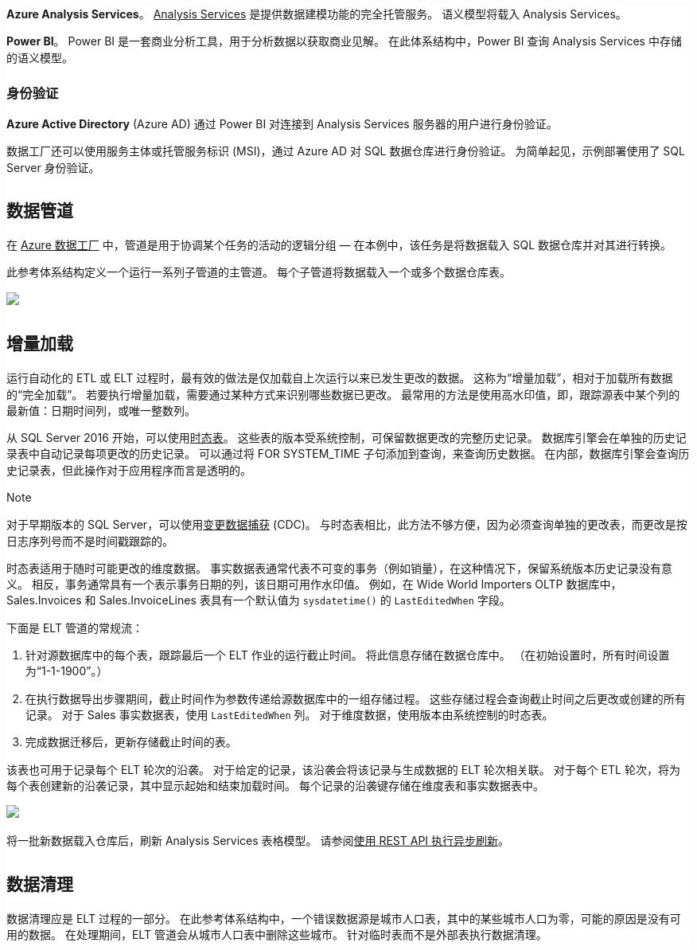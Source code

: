 **Azure Analysis Services**。 [Analysis Services](/azure/analysis-services/) 是提供数据建模功能的完全托管服务。 语义模型将载入 Analysis Services。

**Power BI**。 Power BI 是一套商业分析工具，用于分析数据以获取商业见解。 在此体系结构中，Power BI 查询 Analysis Services 中存储的语义模型。

### <a name="authentication"></a>身份验证

**Azure Active Directory** (Azure AD) 通过 Power BI 对连接到 Analysis Services 服务器的用户进行身份验证。

数据工厂还可以使用服务主体或托管服务标识 (MSI)，通过 Azure AD 对 SQL 数据仓库进行身份验证。 为简单起见，示例部署使用了 SQL Server 身份验证。

## <a name="data-pipeline"></a>数据管道

在 [Azure 数据工厂][adf] 中，管道是用于协调某个任务的活动的逻辑分组 &mdash; 在本例中，该任务是将数据载入 SQL 数据仓库并对其进行转换。 

此参考体系结构定义一个运行一系列子管道的主管道。 每个子管道将数据载入一个或多个数据仓库表。

![](./images/adf-pipeline.png)

## <a name="incremental-loading"></a>增量加载

运行自动化的 ETL 或 ELT 过程时，最有效的做法是仅加载自上次运行以来已发生更改的数据。 这称为“增量加载”，相对于加载所有数据的“完全加载”。 若要执行增量加载，需要通过某种方式来识别哪些数据已更改。 最常用的方法是使用高水印值，即，跟踪源表中某个列的最新值：日期时间列，或唯一整数列。 

从 SQL Server 2016 开始，可以使用[时态表](/sql/relational-databases/tables/temporal-tables)。 这些表的版本受系统控制，可保留数据更改的完整历史记录。 数据库引擎会在单独的历史记录表中自动记录每项更改的历史记录。 可以通过将 FOR SYSTEM_TIME 子句添加到查询，来查询历史数据。 在内部，数据库引擎会查询历史记录表，但此操作对于应用程序而言是透明的。 

> [!NOTE]
> 对于早期版本的 SQL Server，可以使用[变更数据捕获](/sql/relational-databases/track-changes/about-change-data-capture-sql-server) (CDC)。 与时态表相比，此方法不够方便，因为必须查询单独的更改表，而更改是按日志序列号而不是时间戳跟踪的。 

时态表适用于随时可能更改的维度数据。 事实数据表通常代表不可变的事务（例如销量），在这种情况下，保留系统版本历史记录没有意义。 相反，事务通常具有一个表示事务日期的列，该日期可用作水印值。 例如，在 Wide World Importers OLTP 数据库中，Sales.Invoices 和 Sales.InvoiceLines 表具有一个默认值为 `sysdatetime()` 的 `LastEditedWhen` 字段。 

下面是 ELT 管道的常规流：

1. 针对源数据库中的每个表，跟踪最后一个 ELT 作业的运行截止时间。 将此信息存储在数据仓库中。 （在初始设置时，所有时间设置为“1-1-1900”。）

2. 在执行数据导出步骤期间，截止时间作为参数传递给源数据库中的一组存储过程。 这些存储过程会查询截止时间之后更改或创建的所有记录。 对于 Sales 事实数据表，使用 `LastEditedWhen` 列。 对于维度数据，使用版本由系统控制的时态表。

3. 完成数据迁移后，更新存储截止时间的表。

该表也可用于记录每个 ELT 轮次的沿袭。 对于给定的记录，该沿袭会将该记录与生成数据的 ELT 轮次相关联。 对于每个 ETL 轮次，将为每个表创建新的沿袭记录，其中显示起始和结束加载时间。 每个记录的沿袭键存储在维度表和事实数据表中。

![](./images/city-dimension-table.png)

将一批新数据载入仓库后，刷新 Analysis Services 表格模型。 请参阅[使用 REST API 执行异步刷新](/azure/analysis-services/analysis-services-async-refresh)。

## <a name="data-cleansing"></a>数据清理

数据清理应是 ELT 过程的一部分。 在此参考体系结构中，一个错误数据源是城市人口表，其中的某些城市人口为零，可能的原因是没有可用的数据。 在处理期间，ELT 管道会从城市人口表中删除这些城市。 针对临时表而不是外部表执行数据清理。


[adf]: //azure/data-factory
[azure-cli-2]: //azure/install-azure-cli
[azbb-repo]: https://github.com/mspnp/template-building-blocks
[azbb-wiki]: https://github.com/mspnp/template-building-blocks/wiki/Install-Azure-Building-Blocks
[MergeLocation]: https://github.com/mspnp/reference-architectures/blob/master/data/enterprise_bi_sqldw_advanced/azure/sqldw_scripts/city/%5BIntegration%5D.%5BMergeLocation%5D.sql
[ref-arch-repo]: https://github.com/mspnp/reference-architectures
[ref-arch-repo-folder]: https://github.com/mspnp/reference-architectures/tree/master/data/enterprise_bi_sqldw_advanced
[wwi]: //sql/sample/world-wide-importers/wide-world-importers-oltp-database